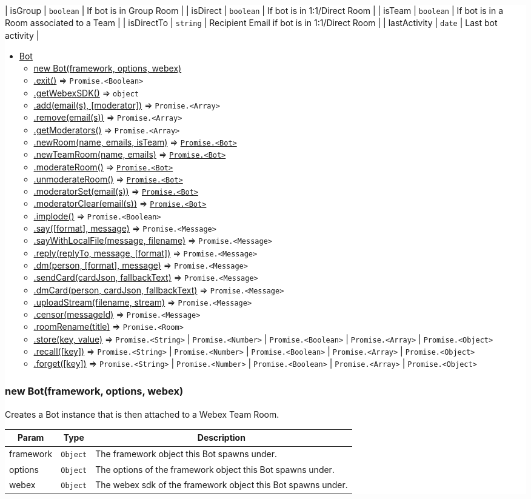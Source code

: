 | isGroup | <code>boolean</code> | If bot is in Group Room |
| isDirect | <code>boolean</code> | If bot is in 1:1/Direct Room |
| isTeam | <code>boolean</code> | If bot is in a Room associated to a Team |
| isDirectTo | <code>string</code> | Recipient Email if bot is in 1:1/Direct Room |
| lastActivity | <code>date</code> | Last bot activity |


* [Bot](#Bot)
    * [new Bot(framework, options, webex)](#new_Bot_new)
    * [.exit()](#Bot+exit) ⇒ <code>Promise.&lt;Boolean&gt;</code>
    * [.getWebexSDK()](#Bot+getWebexSDK) ⇒ <code>object</code>
    * [.add(email(s), [moderator])](#Bot+add) ⇒ <code>Promise.&lt;Array&gt;</code>
    * [.remove(email(s))](#Bot+remove) ⇒ <code>Promise.&lt;Array&gt;</code>
    * [.getModerators()](#Bot+getModerators) ⇒ <code>Promise.&lt;Array&gt;</code>
    * [.newRoom(name, emails, isTeam)](#Bot+newRoom) ⇒ [<code>Promise.&lt;Bot&gt;</code>](#Bot)
    * [.newTeamRoom(name, emails)](#Bot+newTeamRoom) ⇒ [<code>Promise.&lt;Bot&gt;</code>](#Bot)
    * [.moderateRoom()](#Bot+moderateRoom) ⇒ [<code>Promise.&lt;Bot&gt;</code>](#Bot)
    * [.unmoderateRoom()](#Bot+unmoderateRoom) ⇒ [<code>Promise.&lt;Bot&gt;</code>](#Bot)
    * [.moderatorSet(email(s))](#Bot+moderatorSet) ⇒ [<code>Promise.&lt;Bot&gt;</code>](#Bot)
    * [.moderatorClear(email(s))](#Bot+moderatorClear) ⇒ [<code>Promise.&lt;Bot&gt;</code>](#Bot)
    * [.implode()](#Bot+implode) ⇒ <code>Promise.&lt;Boolean&gt;</code>
    * [.say([format], message)](#Bot+say) ⇒ <code>Promise.&lt;Message&gt;</code>
    * [.sayWithLocalFile(message, filename)](#Bot+sayWithLocalFile) ⇒ <code>Promise.&lt;Message&gt;</code>
    * [.reply(replyTo, message, [format])](#Bot+reply) ⇒ <code>Promise.&lt;Message&gt;</code>
    * [.dm(person, [format], message)](#Bot+dm) ⇒ <code>Promise.&lt;Message&gt;</code>
    * [.sendCard(cardJson, fallbackText)](#Bot+sendCard) ⇒ <code>Promise.&lt;Message&gt;</code>
    * [.dmCard(person, cardJson, fallbackText)](#Bot+dmCard) ⇒ <code>Promise.&lt;Message&gt;</code>
    * [.uploadStream(filename, stream)](#Bot+uploadStream) ⇒ <code>Promise.&lt;Message&gt;</code>
    * [.censor(messageId)](#Bot+censor) ⇒ <code>Promise.&lt;Message&gt;</code>
    * [.roomRename(title)](#Bot+roomRename) ⇒ <code>Promise.&lt;Room&gt;</code>
    * [.store(key, value)](#Bot+store) ⇒ <code>Promise.&lt;String&gt;</code> \| <code>Promise.&lt;Number&gt;</code> \| <code>Promise.&lt;Boolean&gt;</code> \| <code>Promise.&lt;Array&gt;</code> \| <code>Promise.&lt;Object&gt;</code>
    * [.recall([key])](#Bot+recall) ⇒ <code>Promise.&lt;String&gt;</code> \| <code>Promise.&lt;Number&gt;</code> \| <code>Promise.&lt;Boolean&gt;</code> \| <code>Promise.&lt;Array&gt;</code> \| <code>Promise.&lt;Object&gt;</code>
    * [.forget([key])](#Bot+forget) ⇒ <code>Promise.&lt;String&gt;</code> \| <code>Promise.&lt;Number&gt;</code> \| <code>Promise.&lt;Boolean&gt;</code> \| <code>Promise.&lt;Array&gt;</code> \| <code>Promise.&lt;Object&gt;</code>

<a name="new_Bot_new"></a>

### new Bot(framework, options, webex)
Creates a Bot instance that is then attached to a Webex Team Room.


| Param | Type | Description |
| --- | --- | --- |
| framework | <code>Object</code> | The framework object this Bot spawns under. |
| options | <code>Object</code> | The options of the framework object this Bot spawns under. |
| webex | <code>Object</code> | The webex sdk of the framework object this Bot spawns under. |
